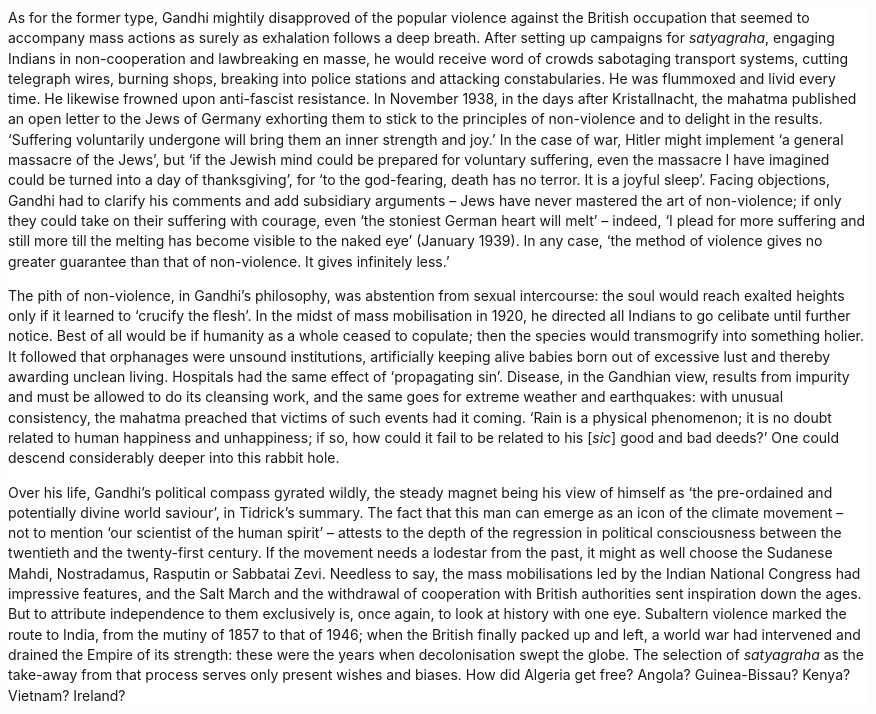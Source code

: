 As for the former type, Gandhi mightily disapproved of the popular violence against the British occupation that seemed to accompany mass actions as surely as exhalation follows a deep breath. After setting up campaigns for _satyagraha_, engaging Indians in non-cooperation and lawbreaking en masse, he would receive word of crowds sabotaging transport systems, cutting telegraph wires, burning shops, breaking into police stations and attacking constabularies. He was flummoxed and livid every time. He likewise frowned upon anti-fascist resistance. In November 1938, in the days after Kristallnacht, the mahatma published an open letter to the Jews of Germany exhorting them to stick to the principles of non-violence and to delight in the results. ‘Suffering voluntarily undergone will bring them an inner strength and joy.’ In the case of war, Hitler might implement ‘a general massacre of the Jews’, but ‘if the Jewish mind could be prepared for voluntary suffering, even the massacre I have imagined could be turned into a day of thanksgiving’, for ‘to the god-fearing, death has no terror. It is a joyful sleep’. Facing objections, Gandhi had to clarify his comments and add subsidiary arguments – Jews have never mastered the art of non-violence; if only they could take on their suffering with courage, even ‘the stoniest German heart will melt’ – indeed, ‘I plead for more suffering and still more till the melting has become visible to the naked eye’ (January 1939). In any case, ‘the method of violence gives no greater guarantee than that of non-violence. It gives infinitely less.’

The pith of non-violence, in Gandhi’s philosophy, was abstention from sexual intercourse: the soul would reach exalted heights only if it learned to ‘crucify the flesh’. In the midst of mass mobilisation in 1920, he directed all Indians to go celibate until further notice. Best of all would be if humanity as a whole ceased to copulate; then the species would transmogrify into something holier. It followed that orphanages were unsound institutions, artificially keeping alive babies born out of excessive lust and thereby awarding unclean living. Hospitals had the same effect of ‘propagating sin’. Disease, in the Gandhian view, results from impurity and must be allowed to do its cleansing work, and the same goes for extreme weather and earthquakes: with unusual consistency, the mahatma preached that victims of such events had it coming. ‘Rain is a physical phenomenon; it is no doubt related to human happiness and unhappiness; if so, how could it fail to be related to his [_sic_] good and bad deeds?’ One could descend considerably deeper into this rabbit hole.

Over his life, Gandhi’s political compass gyrated wildly, the steady magnet being his view of himself as ‘the pre-ordained and potentially divine world saviour’, in Tidrick’s summary. The fact that this man can emerge as an icon of the climate movement – not to mention ‘our scientist of the human spirit’ – attests to the depth of the regression in political consciousness between the twentieth and the twenty-first century. If the movement needs a lodestar from the past, it might as well choose the Sudanese Mahdi, Nostradamus, Rasputin or Sabbatai Zevi. Needless to say, the mass mobilisations led by the Indian National Congress had impressive features, and the Salt March and the withdrawal of cooperation with British authorities sent inspiration down the ages. But to attribute independence to them exclusively is, once again, to look at history with one eye. Subaltern violence marked the route to India, from the mutiny of 1857 to that of 1946; when the British finally packed up and left, a world war had intervened and drained the Empire of its strength: these were the years when decolonisation swept the globe. The selection of _satyagraha_ as the take-away from that process serves only present wishes and biases. How did Algeria get free? Angola? Guinea-Bissau? Kenya? Vietnam? Ireland?
